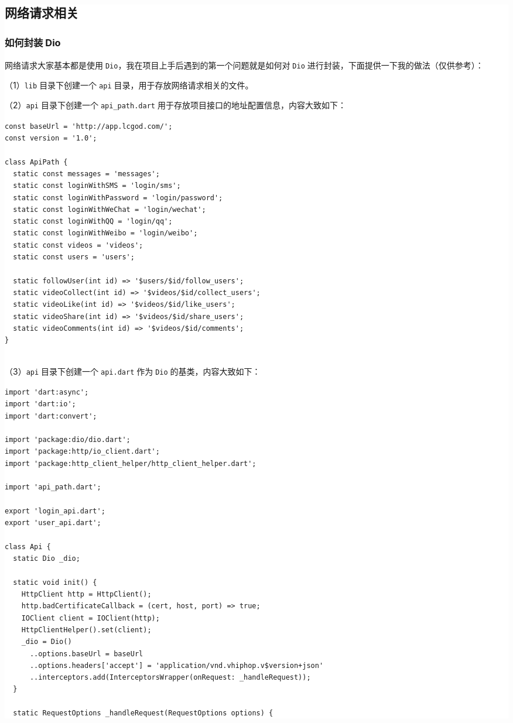 网络请求相关
------

### 如何封装 Dio

网络请求大家基本都是使用 `Dio`，我在项目上手后遇到的第一个问题就是如何对 `Dio` 进行封装，下面提供一下我的做法（仅供参考）：

（1）`lib` 目录下创建一个 `api` 目录，用于存放网络请求相关的文件。

（2）`api` 目录下创建一个 `api_path.dart` 用于存放项目接口的地址配置信息，内容大致如下：

```
const baseUrl = 'http://app.lcgod.com/';
const version = '1.0';

class ApiPath {
  static const messages = 'messages';
  static const loginWithSMS = 'login/sms';
  static const loginWithPassword = 'login/password';
  static const loginWithWeChat = 'login/wechat';
  static const loginWithQQ = 'login/qq';
  static const loginWithWeibo = 'login/weibo';
  static const videos = 'videos';
  static const users = 'users';

  static followUser(int id) => '$users/$id/follow_users';
  static videoCollect(int id) => '$videos/$id/collect_users';
  static videoLike(int id) => '$videos/$id/like_users';
  static videoShare(int id) => '$videos/$id/share_users';
  static videoComments(int id) => '$videos/$id/comments';
}


```

（3）`api` 目录下创建一个 `api.dart` 作为 `Dio` 的基类，内容大致如下：

```
import 'dart:async';
import 'dart:io';
import 'dart:convert';

import 'package:dio/dio.dart';
import 'package:http/io_client.dart';
import 'package:http_client_helper/http_client_helper.dart';

import 'api_path.dart';

export 'login_api.dart';
export 'user_api.dart';

class Api {
  static Dio _dio;

  static void init() {
    HttpClient http = HttpClient();
    http.badCertificateCallback = (cert, host, port) => true;
    IOClient client = IOClient(http);
    HttpClientHelper().set(client);
    _dio = Dio()
      ..options.baseUrl = baseUrl
      ..options.headers['accept'] = 'application/vnd.vhiphop.v$version+json'
      ..interceptors.add(InterceptorsWrapper(onRequest: _handleRequest));
  }

  static RequestOptions _handleRequest(RequestOptions options) {
```